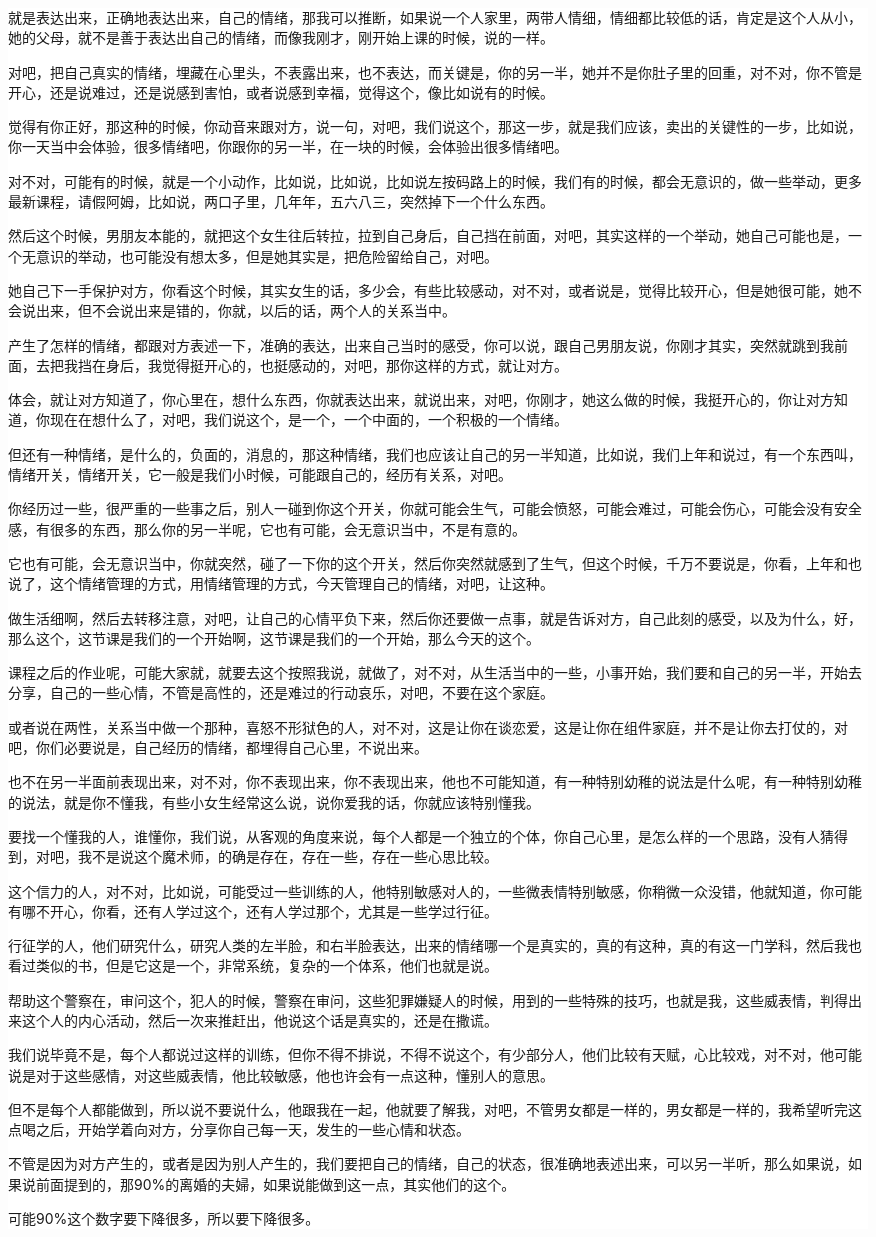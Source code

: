 就是表达出来，正确地表达出来，自己的情绪，那我可以推断，如果说一个人家里，两带人情细，情细都比较低的话，肯定是这个人从小，她的父母，就不是善于表达出自己的情绪，而像我刚才，刚开始上课的时候，说的一样。

对吧，把自己真实的情绪，埋藏在心里头，不表露出来，也不表达，而关键是，你的另一半，她并不是你肚子里的回重，对不对，你不管是开心，还是说难过，还是说感到害怕，或者说感到幸福，觉得这个，像比如说有的时候。

觉得有你正好，那这种的时候，你动音来跟对方，说一句，对吧，我们说这个，那这一步，就是我们应该，卖出的关键性的一步，比如说，你一天当中会体验，很多情绪吧，你跟你的另一半，在一块的时候，会体验出很多情绪吧。

对不对，可能有的时候，就是一个小动作，比如说，比如说，比如说左按码路上的时候，我们有的时候，都会无意识的，做一些举动，更多最新课程，请假阿姆，比如说，两口子里，几年年，五六八三，突然掉下一个什么东西。

然后这个时候，男朋友本能的，就把这个女生往后转拉，拉到自己身后，自己挡在前面，对吧，其实这样的一个举动，她自己可能也是，一个无意识的举动，也可能没有想太多，但是她其实是，把危险留给自己，对吧。

她自己下一手保护对方，你看这个时候，其实女生的话，多少会，有些比较感动，对不对，或者说是，觉得比较开心，但是她很可能，她不会说出来，但不会说出来是错的，你就，以后的话，两个人的关系当中。

产生了怎样的情绪，都跟对方表述一下，准确的表达，出来自己当时的感受，你可以说，跟自己男朋友说，你刚才其实，突然就跳到我前面，去把我挡在身后，我觉得挺开心的，也挺感动的，对吧，那你这样的方式，就让对方。

体会，就让对方知道了，你心里在，想什么东西，你就表达出来，就说出来，对吧，你刚才，她这么做的时候，我挺开心的，你让对方知道，你现在在想什么了，对吧，我们说这个，是一个，一个中面的，一个积极的一个情绪。

但还有一种情绪，是什么的，负面的，消息的，那这种情绪，我们也应该让自己的另一半知道，比如说，我们上年和说过，有一个东西叫，情绪开关，情绪开关，它一般是我们小时候，可能跟自己的，经历有关系，对吧。

你经历过一些，很严重的一些事之后，别人一碰到你这个开关，你就可能会生气，可能会愤怒，可能会难过，可能会伤心，可能会没有安全感，有很多的东西，那么你的另一半呢，它也有可能，会无意识当中，不是有意的。

它也有可能，会无意识当中，你就突然，碰了一下你的这个开关，然后你突然就感到了生气，但这个时候，千万不要说是，你看，上年和也说了，这个情绪管理的方式，用情绪管理的方式，今天管理自己的情绪，对吧，让这种。

做生活细啊，然后去转移注意，对吧，让自己的心情平负下来，然后你还要做一点事，就是告诉对方，自己此刻的感受，以及为什么，好，那么这个，这节课是我们的一个开始啊，这节课是我们的一个开始，那么今天的这个。

课程之后的作业呢，可能大家就，就要去这个按照我说，就做了，对不对，从生活当中的一些，小事开始，我们要和自己的另一半，开始去分享，自己的一些心情，不管是高性的，还是难过的行动哀乐，对吧，不要在这个家庭。

或者说在两性，关系当中做一个那种，喜怒不形狱色的人，对不对，这是让你在谈恋爱，这是让你在组件家庭，并不是让你去打仗的，对吧，你们必要说是，自己经历的情绪，都埋得自己心里，不说出来。

也不在另一半面前表现出来，对不对，你不表现出来，你不表现出来，他也不可能知道，有一种特别幼稚的说法是什么呢，有一种特别幼稚的说法，就是你不懂我，有些小女生经常这么说，说你爱我的话，你就应该特别懂我。

要找一个懂我的人，谁懂你，我们说，从客观的角度来说，每个人都是一个独立的个体，你自己心里，是怎么样的一个思路，没有人猜得到，对吧，我不是说这个魔术师，的确是存在，存在一些，存在一些心思比较。

这个信力的人，对不对，比如说，可能受过一些训练的人，他特别敏感对人的，一些微表情特别敏感，你稍微一众没错，他就知道，你可能有哪不开心，你看，还有人学过这个，还有人学过那个，尤其是一些学过行征。

行征学的人，他们研究什么，研究人类的左半脸，和右半脸表达，出来的情绪哪一个是真实的，真的有这种，真的有这一门学科，然后我也看过类似的书，但是它这是一个，非常系统，复杂的一个体系，他们也就是说。

帮助这个警察在，审问这个，犯人的时候，警察在审问，这些犯罪嫌疑人的时候，用到的一些特殊的技巧，也就是我，这些威表情，判得出来这个人的内心活动，然后一次来推赶出，他说这个话是真实的，还是在撒谎。

我们说毕竟不是，每个人都说过这样的训练，但你不得不排说，不得不说这个，有少部分人，他们比较有天赋，心比较戏，对不对，他可能说是对于这些感情，对这些威表情，他比较敏感，他也许会有一点这种，懂别人的意思。

但不是每个人都能做到，所以说不要说什么，他跟我在一起，他就要了解我，对吧，不管男女都是一样的，男女都是一样的，我希望听完这点喝之后，开始学着向对方，分享你自己每一天，发生的一些心情和状态。

不管是因为对方产生的，或者是因为别人产生的，我们要把自己的情绪，自己的状态，很准确地表述出来，可以另一半听，那么如果说，如果说前面提到的，那90%的离婚的夫婦，如果说能做到这一点，其实他们的这个。

可能90%这个数字要下降很多，所以要下降很多。
